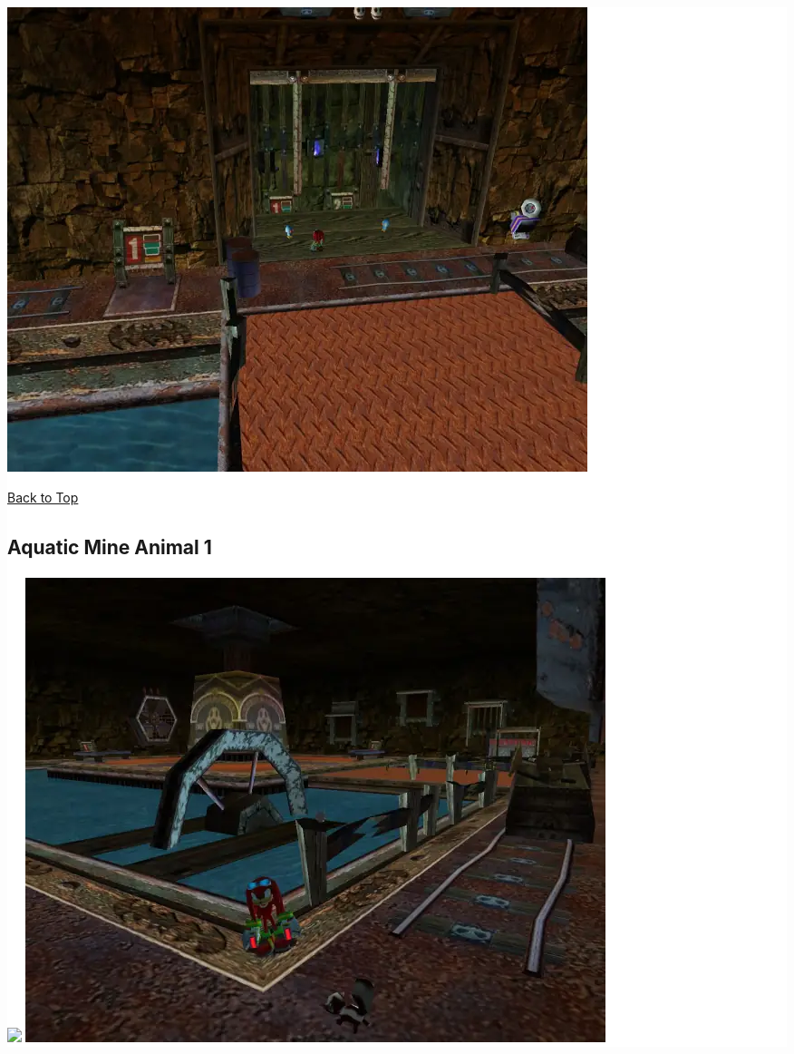 ![](./AquaticMine/Omochao-2nd-Close.webp)

[Back to Top](#)

## Aquatic Mine Animal 1
![](./AquaticMine/Animal-1st-Far.webp)
![](./AquaticMine/Animal-1st-Close.webp)
